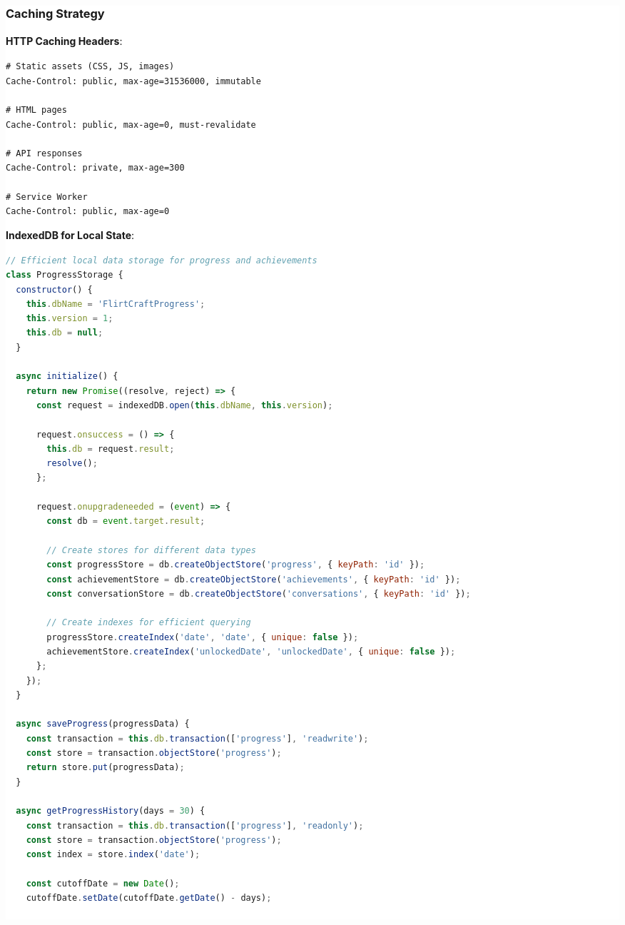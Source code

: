 ### Caching Strategy
**HTTP Caching Headers**:
```
# Static assets (CSS, JS, images)
Cache-Control: public, max-age=31536000, immutable

# HTML pages
Cache-Control: public, max-age=0, must-revalidate

# API responses
Cache-Control: private, max-age=300

# Service Worker
Cache-Control: public, max-age=0
```

**IndexedDB for Local State**:
```javascript
// Efficient local data storage for progress and achievements
class ProgressStorage {
  constructor() {
    this.dbName = 'FlirtCraftProgress';
    this.version = 1;
    this.db = null;
  }
  
  async initialize() {
    return new Promise((resolve, reject) => {
      const request = indexedDB.open(this.dbName, this.version);
      
      request.onsuccess = () => {
        this.db = request.result;
        resolve();
      };
      
      request.onupgradeneeded = (event) => {
        const db = event.target.result;
        
        // Create stores for different data types
        const progressStore = db.createObjectStore('progress', { keyPath: 'id' });
        const achievementStore = db.createObjectStore('achievements', { keyPath: 'id' });
        const conversationStore = db.createObjectStore('conversations', { keyPath: 'id' });
        
        // Create indexes for efficient querying
        progressStore.createIndex('date', 'date', { unique: false });
        achievementStore.createIndex('unlockedDate', 'unlockedDate', { unique: false });
      };
    });
  }
  
  async saveProgress(progressData) {
    const transaction = this.db.transaction(['progress'], 'readwrite');
    const store = transaction.objectStore('progress');
    return store.put(progressData);
  }
  
  async getProgressHistory(days = 30) {
    const transaction = this.db.transaction(['progress'], 'readonly');
    const store = transaction.objectStore('progress');
    const index = store.index('date');
    
    const cutoffDate = new Date();
    cutoffDate.setDate(cutoffDate.getDate() - days);
    
```